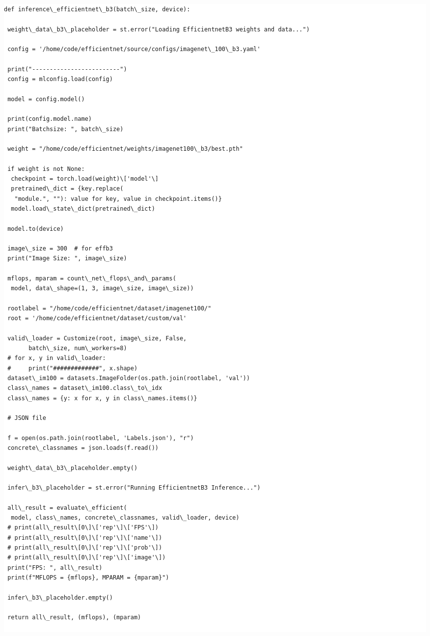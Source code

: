 ```
def inference\_efficientnet\_b3(batch\_size, device):  
   
 weight\_data\_b3\_placeholder = st.error("Loading EfficientnetB3 weights and data...")  
  
 config = '/home/code/efficientnet/source/configs/imagenet\_100\_b3.yaml'  
  
 print("-------------------------")  
 config = mlconfig.load(config)  
  
 model = config.model()  
  
 print(config.model.name)  
 print("Batchsize: ", batch\_size)  
  
 weight = "/home/code/efficientnet/weights/imagenet100\_b3/best.pth"  
  
 if weight is not None:  
  checkpoint = torch.load(weight)\['model'\]  
  pretrained\_dict = {key.replace(  
   "module.", ""): value for key, value in checkpoint.items()}  
  model.load\_state\_dict(pretrained\_dict)  
  
 model.to(device)  
  
 image\_size = 300  # for effb3  
 print("Image Size: ", image\_size)  
  
 mflops, mparam = count\_net\_flops\_and\_params(  
  model, data\_shape=(1, 3, image\_size, image\_size))  
  
 rootlabel = "/home/code/efficientnet/dataset/imagenet100/"  
 root = '/home/code/efficientnet/dataset/custom/val'  
  
 valid\_loader = Customize(root, image\_size, False,  
       batch\_size, num\_workers=8)  
 # for x, y in valid\_loader:  
 #     print("#############", x.shape)  
 dataset\_im100 = datasets.ImageFolder(os.path.join(rootlabel, 'val'))  
 class\_names = dataset\_im100.class\_to\_idx  
 class\_names = {y: x for x, y in class\_names.items()}  
  
 # JSON file  
  
 f = open(os.path.join(rootlabel, 'Labels.json'), "r")  
 concrete\_classnames = json.loads(f.read())  
  
 weight\_data\_b3\_placeholder.empty()  
  
 infer\_b3\_placeholder = st.error("Running EfficientnetB3 Inference...")  
  
 all\_result = evaluate\_efficient(  
  model, class\_names, concrete\_classnames, valid\_loader, device)  
 # print(all\_result\[0\]\['rep'\]\['FPS'\])  
 # print(all\_result\[0\]\['rep'\]\['name'\])  
 # print(all\_result\[0\]\['rep'\]\['prob'\])  
 # print(all\_result\[0\]\['rep'\]\['image'\])  
 print("FPS: ", all\_result)  
 print(f"MFLOPS = {mflops}, MPARAM = {mparam}")  
  
 infer\_b3\_placeholder.empty()  
  
 return all\_result, (mflops), (mparam)  
  
```